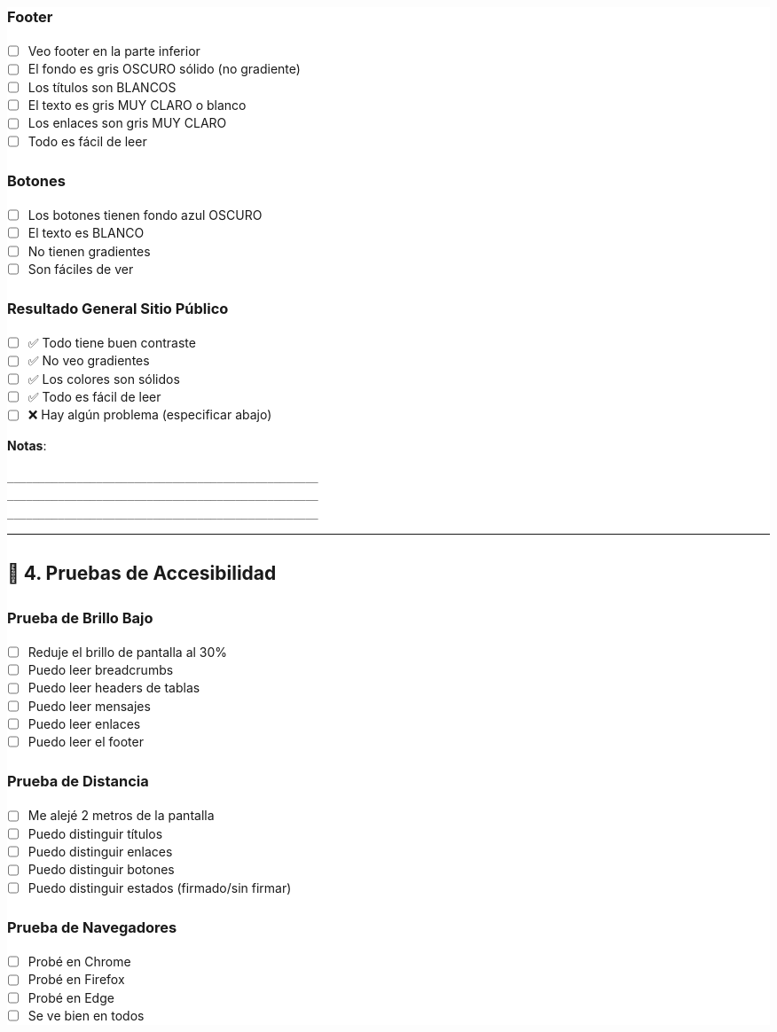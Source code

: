 ### Footer
- [ ] Veo footer en la parte inferior
- [ ] El fondo es gris OSCURO sólido (no gradiente)
- [ ] Los títulos son BLANCOS
- [ ] El texto es gris MUY CLARO o blanco
- [ ] Los enlaces son gris MUY CLARO
- [ ] Todo es fácil de leer

### Botones
- [ ] Los botones tienen fondo azul OSCURO
- [ ] El texto es BLANCO
- [ ] No tienen gradientes
- [ ] Son fáciles de ver

### Resultado General Sitio Público
- [ ] ✅ Todo tiene buen contraste
- [ ] ✅ No veo gradientes
- [ ] ✅ Los colores son sólidos
- [ ] ✅ Todo es fácil de leer
- [ ] ❌ Hay algún problema (especificar abajo)

**Notas**:
```
_________________________________________________
_________________________________________________
_________________________________________________
```

---

## 🧪 4. Pruebas de Accesibilidad

### Prueba de Brillo Bajo
- [ ] Reduje el brillo de pantalla al 30%
- [ ] Puedo leer breadcrumbs
- [ ] Puedo leer headers de tablas
- [ ] Puedo leer mensajes
- [ ] Puedo leer enlaces
- [ ] Puedo leer el footer

### Prueba de Distancia
- [ ] Me alejé 2 metros de la pantalla
- [ ] Puedo distinguir títulos
- [ ] Puedo distinguir enlaces
- [ ] Puedo distinguir botones
- [ ] Puedo distinguir estados (firmado/sin firmar)

### Prueba de Navegadores
- [ ] Probé en Chrome
- [ ] Probé en Firefox
- [ ] Probé en Edge
- [ ] Se ve bien en todos
